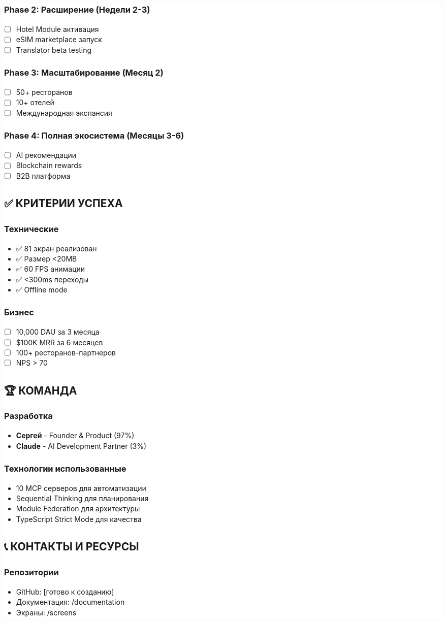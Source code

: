 ### Phase 2: Расширение (Недели 2-3)
- [ ] Hotel Module активация
- [ ] eSIM marketplace запуск
- [ ] Translator beta testing

### Phase 3: Масштабирование (Месяц 2)
- [ ] 50+ ресторанов
- [ ] 10+ отелей
- [ ] Международная экспансия

### Phase 4: Полная экосистема (Месяцы 3-6)
- [ ] AI рекомендации
- [ ] Blockchain rewards
- [ ] B2B платформа

## ✅ КРИТЕРИИ УСПЕХА

### Технические
- ✅ 81 экран реализован
- ✅ Размер <20MB
- ✅ 60 FPS анимации
- ✅ <300ms переходы
- ✅ Offline mode

### Бизнес
- [ ] 10,000 DAU за 3 месяца
- [ ] $100K MRR за 6 месяцев
- [ ] 100+ ресторанов-партнеров
- [ ] NPS > 70

## 🏆 КОМАНДА

### Разработка
- **Сергей** - Founder & Product (97%)
- **Claude** - AI Development Partner (3%)

### Технологии использованные
- 10 MCP серверов для автоматизации
- Sequential Thinking для планирования
- Module Federation для архитектуры
- TypeScript Strict Mode для качества

## 📞 КОНТАКТЫ И РЕСУРСЫ

### Репозитории
- GitHub: [готово к созданию]
- Документация: /documentation
- Экраны: /screens
